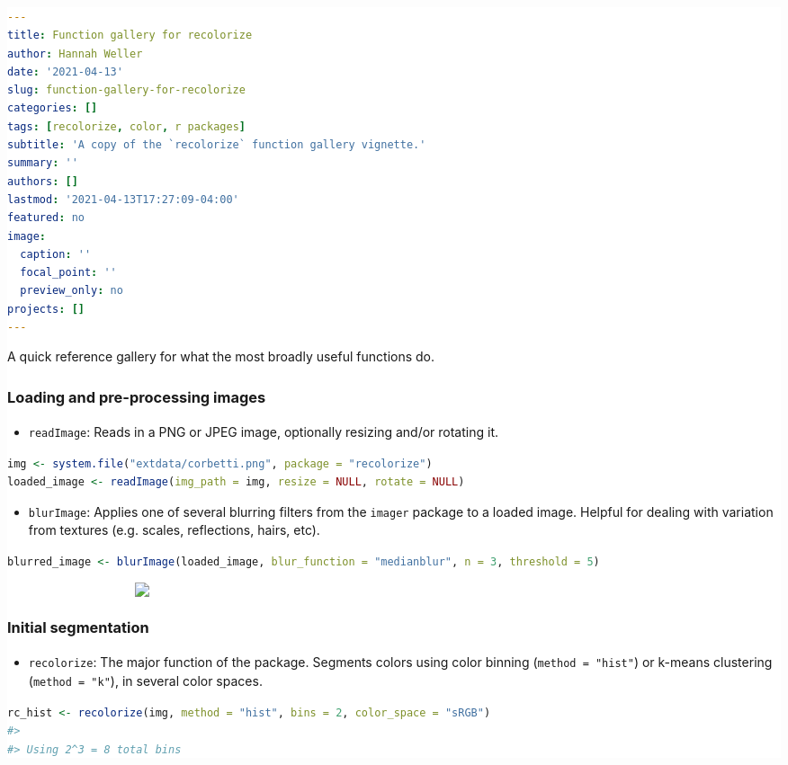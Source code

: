 ```yaml
---
title: Function gallery for recolorize
author: Hannah Weller
date: '2021-04-13'
slug: function-gallery-for-recolorize
categories: []
tags: [recolorize, color, r packages]
subtitle: 'A copy of the `recolorize` function gallery vignette.'
summary: ''
authors: []
lastmod: '2021-04-13T17:27:09-04:00'
featured: no
image:
  caption: ''
  focal_point: ''
  preview_only: no
projects: []
---
```







A quick reference gallery for what the most broadly useful functions do.

### Loading and pre-processing images

* `readImage`: Reads in a PNG or JPEG image, optionally resizing and/or rotating it. 

```r
img <- system.file("extdata/corbetti.png", package = "recolorize")
loaded_image <- readImage(img_path = img, resize = NULL, rotate = NULL)
```

* `blurImage`: Applies one of several blurring filters from the `imager` package to a loaded image. Helpful for dealing with variation from textures (e.g. scales, reflections, hairs, etc).

```r
blurred_image <- blurImage(loaded_image, blur_function = "medianblur", n = 3, threshold = 5)
```

<img src="{{< blogdown/postref >}}index_files/figure-html/unnamed-chunk-3-1.png" width="576" style="display: block; margin: auto;" />

### Initial segmentation

* `recolorize`: The major function of the package. Segments colors using color binning (`method = "hist"`) or k-means clustering (`method = "k"`), in several color spaces.

```r
rc_hist <- recolorize(img, method = "hist", bins = 2, color_space = "sRGB")
#> 
#> Using 2^3 = 8 total bins
```
